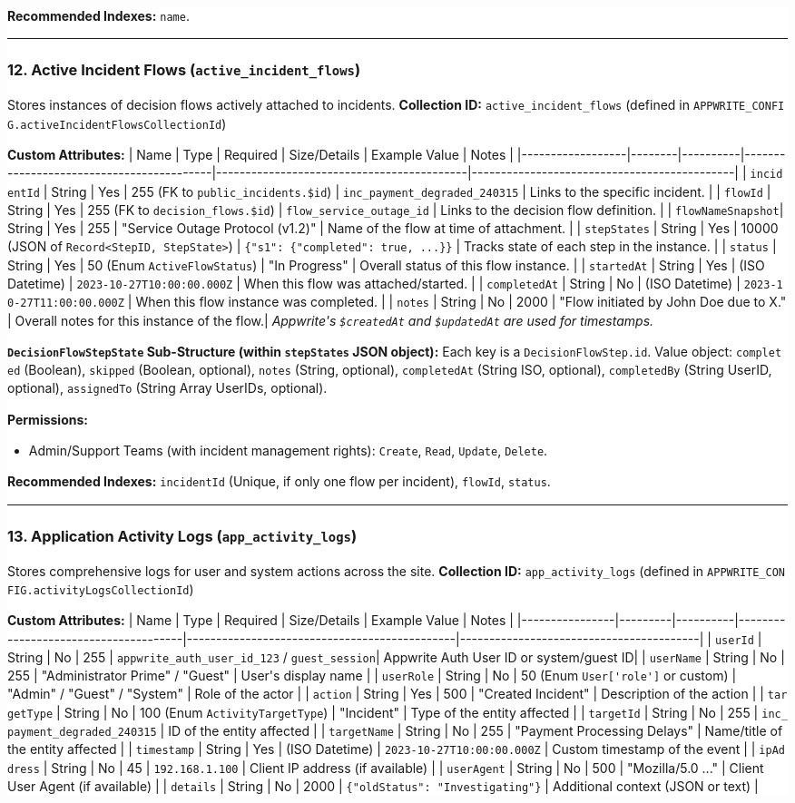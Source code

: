 **Recommended Indexes:** `name`.

---

### 12. Active Incident Flows (`active_incident_flows`)
Stores instances of decision flows actively attached to incidents.
**Collection ID:** `active_incident_flows` (defined in `APPWRITE_CONFIG.activeIncidentFlowsCollectionId`)

**Custom Attributes:**
| Name             | Type   | Required | Size/Details                             | Example Value                             | Notes                                       |
|------------------|--------|----------|------------------------------------------|-------------------------------------------|---------------------------------------------|
| `incidentId`     | String | Yes      | 255 (FK to `public_incidents.$id`)       | `inc_payment_degraded_240315`           | Links to the specific incident.             |
| `flowId`         | String | Yes      | 255 (FK to `decision_flows.$id`)         | `flow_service_outage_id`                | Links to the decision flow definition.      |
| `flowNameSnapshot`| String | Yes      | 255                                      | "Service Outage Protocol (v1.2)"          | Name of the flow at time of attachment.     |
| `stepStates`     | String | Yes      | 10000 (JSON of `Record<StepID, StepState>`) | `{"s1": {"completed": true, ...}}`        | Tracks state of each step in the instance.  |
| `status`         | String | Yes      | 50 (Enum `ActiveFlowStatus`)             | "In Progress"                             | Overall status of this flow instance.       |
| `startedAt`      | String | Yes      | (ISO Datetime)                           | `2023-10-27T10:00:00.000Z`                | When this flow was attached/started.        |
| `completedAt`    | String | No       | (ISO Datetime)                           | `2023-10-27T11:00:00.000Z`                | When this flow instance was completed.      |
| `notes`          | String | No       | 2000                                     | "Flow initiated by John Doe due to X."    | Overall notes for this instance of the flow.|
*Appwrite's `$createdAt` and `$updatedAt` are used for timestamps.*

**`DecisionFlowStepState` Sub-Structure (within `stepStates` JSON object):**
Each key is a `DecisionFlowStep.id`. Value object: `completed` (Boolean), `skipped` (Boolean, optional), `notes` (String, optional), `completedAt` (String ISO, optional), `completedBy` (String UserID, optional), `assignedTo` (String Array UserIDs, optional).

**Permissions:**
*   Admin/Support Teams (with incident management rights): `Create`, `Read`, `Update`, `Delete`.

**Recommended Indexes:** `incidentId` (Unique, if only one flow per incident), `flowId`, `status`.

---

### 13. Application Activity Logs (`app_activity_logs`)
Stores comprehensive logs for user and system actions across the site.
**Collection ID:** `app_activity_logs` (defined in `APPWRITE_CONFIG.activityLogsCollectionId`)

**Custom Attributes:**
| Name           | Type    | Required | Size/Details                         | Example Value                                | Notes                                   |
|----------------|---------|----------|--------------------------------------|----------------------------------------------|-----------------------------------------|
| `userId`       | String  | No       | 255                                  | `appwrite_auth_user_id_123` / `guest_session`| Appwrite Auth User ID or system/guest ID|
| `userName`     | String  | No       | 255                                  | "Administrator Prime" / "Guest"              | User's display name                     |
| `userRole`     | String  | No       | 50 (Enum `User['role']` or custom)   | "Admin" / "Guest" / "System"                 | Role of the actor                       |
| `action`       | String  | Yes      | 500                                  | "Created Incident"                           | Description of the action               |
| `targetType`   | String  | No       | 100 (Enum `ActivityTargetType`)      | "Incident"                                   | Type of the entity affected             |
| `targetId`     | String  | No       | 255                                  | `inc_payment_degraded_240315`              | ID of the entity affected               |
| `targetName`   | String  | No       | 255                                  | "Payment Processing Delays"                  | Name/title of the entity affected       |
| `timestamp`    | String  | Yes      | (ISO Datetime)                       | `2023-10-27T10:00:00.000Z`                   | Custom timestamp of the event           |
| `ipAddress`    | String  | No       | 45                                   | `192.168.1.100`                              | Client IP address (if available)        |
| `userAgent`    | String  | No       | 500                                  | "Mozilla/5.0 ..."                            | Client User Agent (if available)        |
| `details`      | String  | No       | 2000                                 | `{"oldStatus": "Investigating"}`             | Additional context (JSON or text)       |